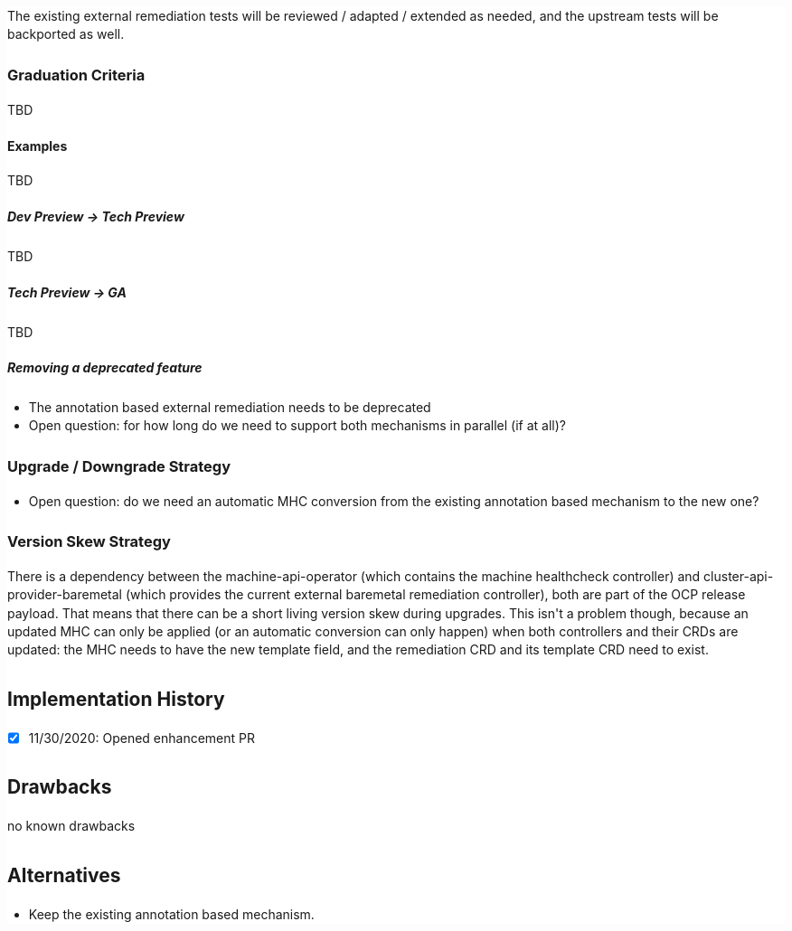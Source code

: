 The existing external remediation tests will be reviewed / adapted / extended as needed, and the upstream tests will
be backported as well.

### Graduation Criteria

TBD

#### Examples

TBD

##### Dev Preview -> Tech Preview

TBD

##### Tech Preview -> GA

TBD

##### Removing a deprecated feature

- The annotation based external remediation needs to be deprecated
- Open question: for how long do we need to support both mechanisms in parallel (if at all)?

### Upgrade / Downgrade Strategy

- Open question: do we need an automatic MHC conversion from the existing annotation based mechanism to the new one?

### Version Skew Strategy

There is a dependency between the machine-api-operator (which contains the machine healthcheck controller) and
cluster-api-provider-baremetal (which provides the current external baremetal remediation controller), both are part
of the OCP release payload. That means that there can be a short living version skew during upgrades. This isn't a
problem though, because an updated MHC can only be applied (or an automatic conversion can only happen) when both
controllers and their CRDs are updated: the MHC needs to have the new template field, and the remediation CRD and
its template CRD need to exist.

## Implementation History

- [x] 11/30/2020: Opened enhancement PR

## Drawbacks

no known drawbacks

## Alternatives

- Keep the existing annotation based mechanism.
